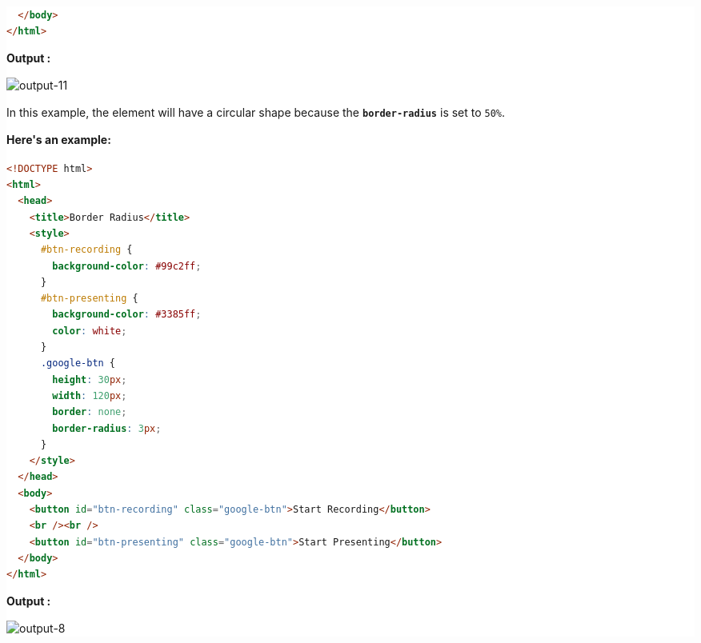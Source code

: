 ```html showLineNumbers=true
  </body>
</html>
```

**Output :**

<img src="/icp/14/output-11.png" alt="output-11" width="600px"/>

In this example, the element will have a circular shape because the **`border-radius`** is set to `50%`.

**Here's an example:**

```html showLineNumbers=true
<!DOCTYPE html>
<html>
  <head>
    <title>Border Radius</title>
    <style>
      #btn-recording {
        background-color: #99c2ff;
      }
      #btn-presenting {
        background-color: #3385ff;
        color: white;
      }
      .google-btn {
        height: 30px;
        width: 120px;
        border: none;
        border-radius: 3px;
      }
    </style>
  </head>
  <body>
    <button id="btn-recording" class="google-btn">Start Recording</button>
    <br /><br />
    <button id="btn-presenting" class="google-btn">Start Presenting</button>
  </body>
</html>
```

**Output :**

<img src="/icp/14/output-8.png" alt="output-8" width="600px"/>
